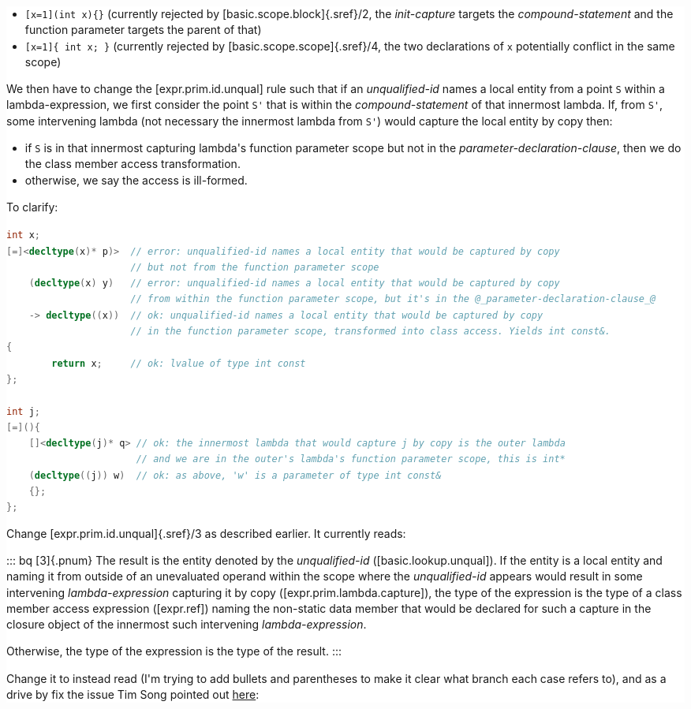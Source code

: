 * `[x=1](int x){}` (currently rejected by [basic.scope.block]{.sref}/2, the _init-capture_ targets the _compound-statement_ and the function parameter targets the parent of that)
* `[x=1]{ int x; }` (currently rejected by [basic.scope.scope]{.sref}/4, the two declarations of `x` potentially conflict in the same scope)

We then have to change the [expr.prim.id.unqual] rule such that if an _unqualified-id_ names a local entity from a point `S` within a lambda-expression, we first consider the point `S'` that is within the _compound-statement_ of that innermost lambda. If, from `S'`, some intervening lambda (not necessary the innermost lambda from `S'`) would capture the local entity by copy then:

- if `S` is in that innermost capturing lambda's function parameter scope but not in the _parameter-declaration-clause_, then we do the class member access transformation.
- otherwise, we say the access is ill-formed.


To clarify:
```cpp
int x;
[=]<decltype(x)* p)>  // error: unqualified-id names a local entity that would be captured by copy
                      // but not from the function parameter scope
    (decltype(x) y)   // error: unqualified-id names a local entity that would be captured by copy
                      // from within the function parameter scope, but it's in the @_parameter-declaration-clause_@
    -> decltype((x))  // ok: unqualified-id names a local entity that would be captured by copy
                      // in the function parameter scope, transformed into class access. Yields int const&.
{
        return x;     // ok: lvalue of type int const
};

int j;
[=](){
    []<decltype(j)* q> // ok: the innermost lambda that would capture j by copy is the outer lambda
                       // and we are in the outer's lambda's function parameter scope, this is int*
    (decltype((j)) w)  // ok: as above, 'w' is a parameter of type int const&
    {};
};
```
 

Change [expr.prim.id.unqual]{.sref}/3 as described earlier. It currently reads:

::: bq
[3]{.pnum} The result is the entity denoted by the _unqualified-id_ ([basic.lookup.unqual]). If the entity is a local entity and naming it from outside of an unevaluated operand within the scope where the _unqualified-id_ appears would result in some intervening _lambda-expression_ capturing it by copy ([expr.prim.lambda.capture]), the type of the expression is the type of a class member access expression ([expr.ref]) naming the non-static data member that would be declared for such a capture in the closure object of the innermost such intervening _lambda-expression_.

Otherwise, the type of the expression is the type of the result.
:::

Change it to instead read (I'm trying to add bullets and parentheses to make it clear what branch each case refers to), and as a drive by fix the issue Tim Song pointed out [here](https://lists.isocpp.org/core/2020/10/9982.php):
